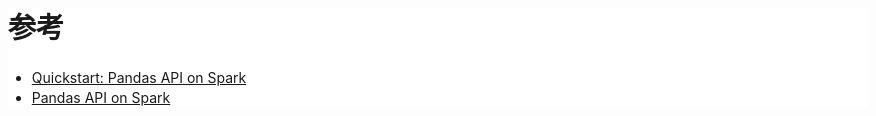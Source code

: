 # 参考

* [Quickstart: Pandas API on Spark](https://spark.apache.org/docs/latest/api/python/getting_started/quickstart_ps.html)
* [Pandas API on Spark](https://spark.apache.org/docs/latest/api/python/user_guide/pandas_on_spark/index.html)

